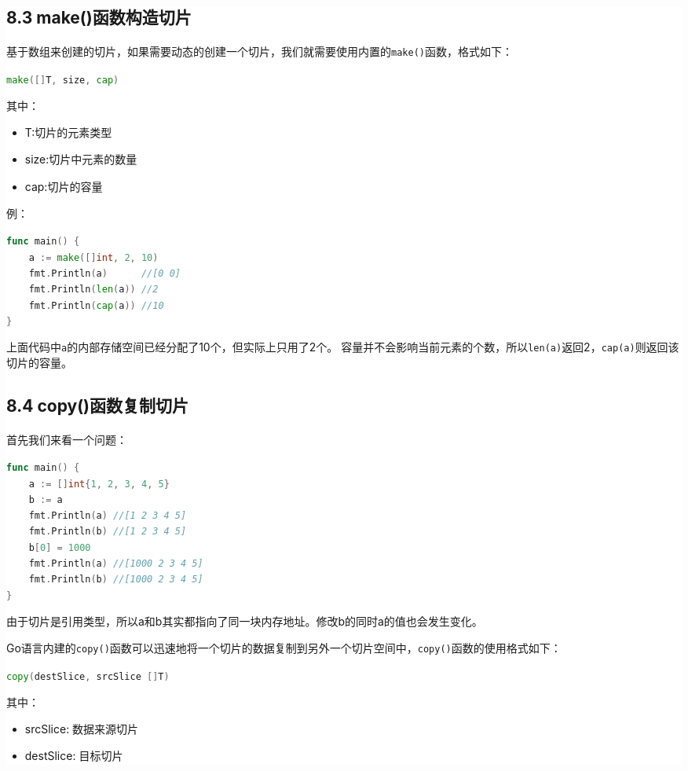 ## 8.3 make()函数构造切片

基于数组来创建的切片，如果需要动态的创建一个切片，我们就需要使用内置的`make()`函数，格式如下：

```go
make([]T, size, cap)
```

其中：

- T:切片的元素类型

- size:切片中元素的数量

- cap:切片的容量

例：

```go
func main() {
	a := make([]int, 2, 10)
	fmt.Println(a)      //[0 0]
	fmt.Println(len(a)) //2
	fmt.Println(cap(a)) //10
}
```

上面代码中`a`的内部存储空间已经分配了10个，但实际上只用了2个。 容量并不会影响当前元素的个数，所以`len(a)`返回2，`cap(a)`则返回该切片的容量。

## 8.4 copy()函数复制切片

首先我们来看一个问题：

```go
func main() {
	a := []int{1, 2, 3, 4, 5}
	b := a
	fmt.Println(a) //[1 2 3 4 5]
	fmt.Println(b) //[1 2 3 4 5]
	b[0] = 1000
	fmt.Println(a) //[1000 2 3 4 5]
	fmt.Println(b) //[1000 2 3 4 5]
}

```

由于切片是引用类型，所以a和b其实都指向了同一块内存地址。修改b的同时a的值也会发生变化。

Go语言内建的`copy()`函数可以迅速地将一个切片的数据复制到另外一个切片空间中，`copy()`函数的使用格式如下：

```go
copy(destSlice, srcSlice []T)
```

其中：

- srcSlice: 数据来源切片

- destSlice: 目标切片
